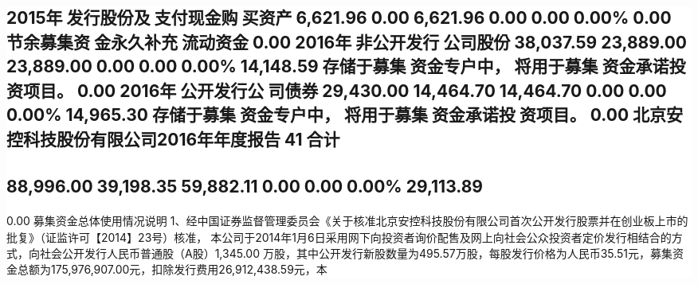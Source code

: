 2015年
发行股份及
支付现金购
买资产
6,621.96
0.00
6,621.96
0.00
0.00
0.00%
0.00
节余募集资
金永久补充
流动资金
0.00
2016年
非公开发行
公司股份
38,037.59
23,889.00
23,889.00
0.00
0.00
0.00%
14,148.59
存储于募集
资金专户中，
将用于募集
资金承诺投
资项目。
0.00
2016年
公开发行公
司债券
29,430.00
14,464.70
14,464.70
0.00
0.00
0.00%
14,965.30
存储于募集
资金专户中，
将用于募集
资金承诺投
资项目。
0.00
北京安控科技股份有限公司2016年年度报告
41
合计
--
88,996.00
39,198.35
59,882.11
0.00
0.00
0.00%
29,113.89
--
0.00
募集资金总体使用情况说明
1、经中国证券监督管理委员会《关于核准北京安控科技股份有限公司首次公开发行股票并在创业板上市的批复》（证监许可【2014】23号）核准，
本公司于2014年1月6日采用网下向投资者询价配售及网上向社会公众投资者定价发行相结合的方式，向社会公开发行人民币普通股（A股）1,345.00
万股，其中公开发行新股数量为495.57万股，每股发行价格为人民币35.51元，募集资金总额为175,976,907.00元，扣除发行费用26,912,438.59元，本
